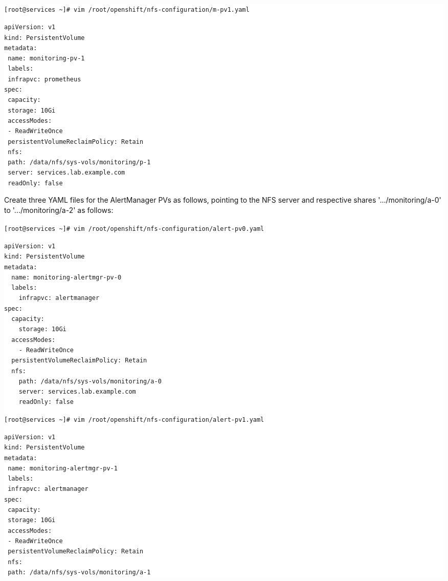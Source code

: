 
```
[root@services ~]# vim /root/openshift/nfs-configuration/m-pv1.yaml
```

```
apiVersion: v1
kind: PersistentVolume
metadata:
 name: monitoring-pv-1
 labels:
 infrapvc: prometheus
spec:
 capacity:
 storage: 10Gi
 accessModes:
 - ReadWriteOnce
 persistentVolumeReclaimPolicy: Retain
 nfs:
 path: /data/nfs/sys-vols/monitoring/p-1
 server: services.lab.example.com
 readOnly: false
```

Create three YAML files for the AlertManager PVs as follows, pointing to the NFS server and respective shares '.../monitoring/a-0' to '.../monitoring/a-2' as follows:

```
[root@services ~]# vim /root/openshift/nfs-configuration/alert-pv0.yaml
```

```
apiVersion: v1
kind: PersistentVolume
metadata:
  name: monitoring-alertmgr-pv-0
  labels:
    infrapvc: alertmanager
spec:
  capacity:
    storage: 10Gi
  accessModes:
    - ReadWriteOnce
  persistentVolumeReclaimPolicy: Retain
  nfs:
    path: /data/nfs/sys-vols/monitoring/a-0
    server: services.lab.example.com
    readOnly: false
```

```
[root@services ~]# vim /root/openshift/nfs-configuration/alert-pv1.yaml
```

```
apiVersion: v1
kind: PersistentVolume
metadata:
 name: monitoring-alertmgr-pv-1
 labels:
 infrapvc: alertmanager
spec:
 capacity:
 storage: 10Gi
 accessModes:
 - ReadWriteOnce
 persistentVolumeReclaimPolicy: Retain
 nfs:
 path: /data/nfs/sys-vols/monitoring/a-1
```